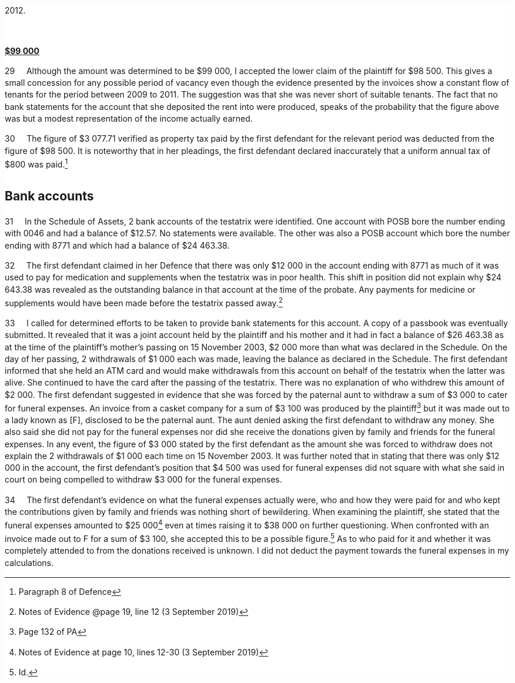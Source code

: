 2012.</p></td><td align="left" class="r" rowspan="1" valign="top"><p align="justify" class="Table-Para-1">&nbsp;</p></td><td align="left" class="" rowspan="1" valign="top"><p align="justify" class="Table-Para-1"><b><u>$99 000</u></b></p></td></tr></tbody></table>

  
  

29     Although the amount was determined to be $99 000, I accepted the lower claim of the plaintiff for $98 500. This gives a small concession for any possible period of vacancy even though the evidence presented by the invoices show a constant flow of tenants for the period between 2009 to 2011. The suggestion was that she was never short of suitable tenants. The fact that no bank statements for the account that she deposited the rent into were produced, speaks of the probability that the figure above was but a modest representation of the income actually earned.

30     The figure of $3 077.71 verified as property tax paid by the first defendant for the relevant period was deducted from the figure of $98 500. It is noteworthy that in her pleadings, the first defendant declared inaccurately that a uniform annual tax of $800 was paid.[^23]

## Bank accounts

31     In the Schedule of Assets, 2 bank accounts of the testatrix were identified. One account with POSB bore the number ending with 0046 and had a balance of $12.57. No statements were available. The other was also a POSB account which bore the number ending with 8771 and which had a balance of $24 463.38.

32     The first defendant claimed in her Defence that there was only $12 000 in the account ending with 8771 as much of it was used to pay for medication and supplements when the testatrix was in poor health. This shift in position did not explain why $24 643.38 was revealed as the outstanding balance in that account at the time of the probate. Any payments for medicine or supplements would have been made before the testatrix passed away.[^24]

33     I called for determined efforts to be taken to provide bank statements for this account. A copy of a passbook was eventually submitted. It revealed that it was a joint account held by the plaintiff and his mother and it had in fact a balance of $26 463.38 as at the time of the plaintiff’s mother’s passing on 15 November 2003, $2 000 more than what was declared in the Schedule. On the day of her passing, 2 withdrawals of $1 000 each was made, leaving the balance as declared in the Schedule. The first defendant informed that she held an ATM card and would make withdrawals from this account on behalf of the testatrix when the latter was alive. She continued to have the card after the passing of the testatrix. There was no explanation of who withdrew this amount of $2 000. The first defendant suggested in evidence that she was forced by the paternal aunt to withdraw a sum of $3 000 to cater for funeral expenses. An invoice from a casket company for a sum of $3 100 was produced by the plaintiff[^25] but it was made out to a lady known as \[F\], disclosed to be the paternal aunt. The aunt denied asking the first defendant to withdraw any money. She also said she did not pay for the funeral expenses nor did she receive the donations given by family and friends for the funeral expenses. In any event, the figure of $3 000 stated by the first defendant as the amount she was forced to withdraw does not explain the 2 withdrawals of $1 000 each time on 15 November 2003. It was further noted that in stating that there was only $12 000 in the account, the first defendant’s position that $4 500 was used for funeral expenses did not square with what she said in court on being compelled to withdraw $3 000 for the funeral expenses.

34     The first defendant’s evidence on what the funeral expenses actually were, who and how they were paid for and who kept the contributions given by family and friends was nothing short of bewildering. When examining the plaintiff, she stated that the funeral expenses amounted to $25 000[^26] even at times raising it to $38 000 on further questioning. When confronted with an invoice made out to F for a sum of $3 100, she accepted this to be a possible figure.[^27] As to who paid for it and whether it was completely attended to from the donations received is unknown. I did not deduct the payment towards the funeral expenses in my calculations.


[^1]: Save for post judgment interest at 5.33% p.a.
[^2]: Paragraph 15 of 1st defendant’s affidavit (1DA) of 29 April 2019
[^3]: See pages 55-57 of plaintiff’s affidavit (PA) of 29 April 2019
[^4]: At paragraph 10 of the 2nd defendant’s affidavit (2DA) of 26 April 2019
[^5]: Ibid. paragraph 16
[^6]: Paragraph 18 onwards of PA.
[^7]: List of the furniture is found in PA, page 16
[^8]: Annex A, translator’s affidavit of 28 May 2019
[^9]: Letter from counsel dated 31 July 2018 exhibited at page 202, PA
[^10]: See **Lalwani Shalini Gobind & Anor.:** _v_ **Lalwani Ashok Bherumal: ** <span class="citation">\[2017\] SGHC 90</span>
[^11]: See **Foo Jee Seng & Ors.:** _v_ **Foo Jhee Tuang & Anor: ** <span class="citation">\[2012\] SGCA 41</span> at paragraphs 84-87
[^12]: Ibid. 10, at paragraph 20
[^13]: See Notes of Evidence @ page 24 from line 30 (3 September 2019)
[^14]: See Notes of Evidence @ page 25 from line 13 (3 September 2019)
[^15]: Paragraph 16 of second defendant’s affidavit dated 26 April 2019
[^16]: As appears to be the tenor of the first defendant’s Defence and what is suggested by the first defendant’s note reproduced at paragraph 12 of these Grounds.
[^17]: Defence at 5.1
[^18]: Paragraph 16 of PA and exhibit at Tab 5
[^19]: Paragraph 24 of PA
[^20]: Notes of Evidence @ page 17, line 24
[^21]: See Notes of Evidence of 20 September 2019.
[^22]: Page 202 of PA
[^23]: Paragraph 8 of Defence
[^24]: Notes of Evidence @page 19, line 12 (3 September 2019)
[^25]: Page 132 of PA
[^26]: Notes of Evidence at page 10, lines 12-30 (3 September 2019)
[^27]: Id.
[^28]: 1DA, Exhibit marked TYN-1
[^29]: See list on page 16 of PA
[^30]: A total of 16 months @ $400 p.m. was taken off the period between November 2003 and April 2012 for purposes of quantifying what was paid for the plaintiff’s living and educational expenses.
[^31]: Day 1 of hearing at page 39, line 26
[^32]: Affidavit of C dated 29 April 2019
[^33]: See page 119 of PA